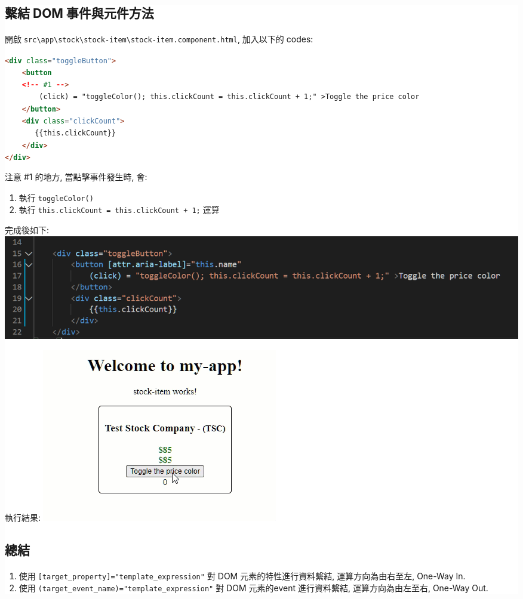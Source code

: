 ## 繫結 DOM 事件與元件方法

開啟 `src\app\stock\stock-item\stock-item.component.html`, 加入以下的 codes:

```html
<div class="toggleButton">
    <button 
    <!-- #1 -->
        (click) = "toggleColor(); this.clickCount = this.clickCount + 1;" >Toggle the price color 
    </button>
    <div class="clickCount">
       {{this.clickCount}}
    </div>
</div>
```

注意 #1 的地方, 當點擊事件發生時, 會:
1. 執行 `toggleColor()` 
2. 執行 `this.clickCount = this.clickCount + 1;` 運算

完成後如下:
![](img/u03-i08.png)

執行結果:
![](img/u03-i09.gif)


## 總結

1. 使用 `[target_property]="template_expression"` 對 DOM 元素的特性進行資料繫結, 運算方向為由右至左, One-Way In.
2. 使用 `(target_event_name)="template_expression"` 對 DOM 元素的event 進行資料繫結, 運算方向為由左至右, One-Way Out.
